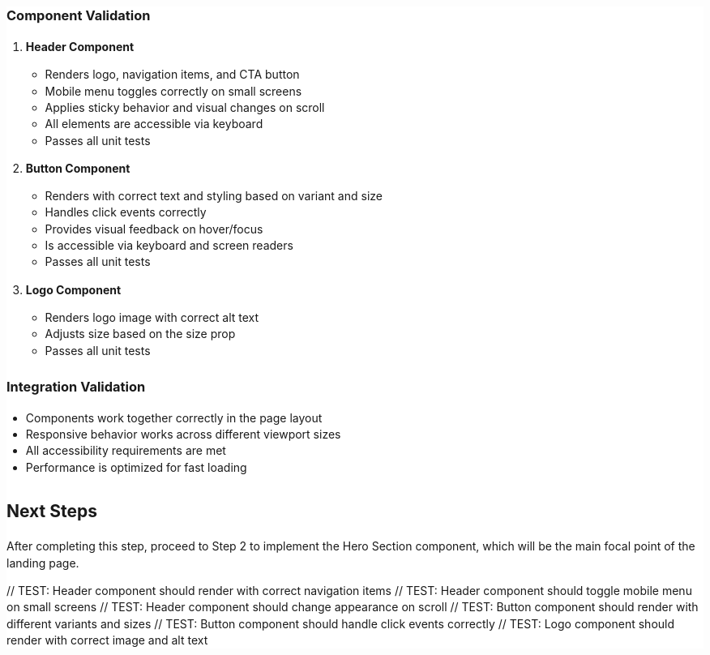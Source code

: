 ### Component Validation
1. **Header Component**
   - Renders logo, navigation items, and CTA button
   - Mobile menu toggles correctly on small screens
   - Applies sticky behavior and visual changes on scroll
   - All elements are accessible via keyboard
   - Passes all unit tests

2. **Button Component**
   - Renders with correct text and styling based on variant and size
   - Handles click events correctly
   - Provides visual feedback on hover/focus
   - Is accessible via keyboard and screen readers
   - Passes all unit tests

3. **Logo Component**
   - Renders logo image with correct alt text
   - Adjusts size based on the size prop
   - Passes all unit tests

### Integration Validation
- Components work together correctly in the page layout
- Responsive behavior works across different viewport sizes
- All accessibility requirements are met
- Performance is optimized for fast loading

## Next Steps
After completing this step, proceed to Step 2 to implement the Hero Section component, which will be the main focal point of the landing page.

// TEST: Header component should render with correct navigation items
// TEST: Header component should toggle mobile menu on small screens
// TEST: Header component should change appearance on scroll
// TEST: Button component should render with different variants and sizes
// TEST: Button component should handle click events correctly
// TEST: Logo component should render with correct image and alt text